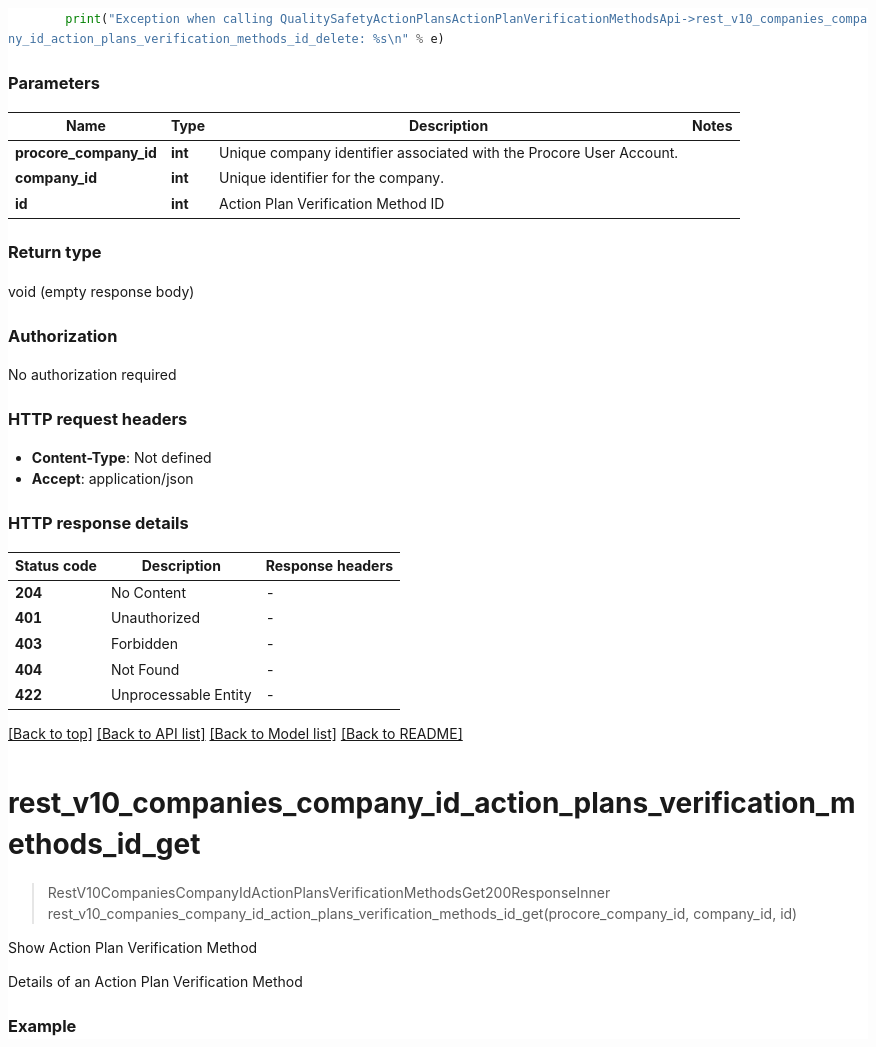 ```python
        print("Exception when calling QualitySafetyActionPlansActionPlanVerificationMethodsApi->rest_v10_companies_company_id_action_plans_verification_methods_id_delete: %s\n" % e)
```



### Parameters


Name | Type | Description  | Notes
------------- | ------------- | ------------- | -------------
 **procore_company_id** | **int**| Unique company identifier associated with the Procore User Account. | 
 **company_id** | **int**| Unique identifier for the company. | 
 **id** | **int**| Action Plan Verification Method ID | 

### Return type

void (empty response body)

### Authorization

No authorization required

### HTTP request headers

 - **Content-Type**: Not defined
 - **Accept**: application/json

### HTTP response details

| Status code | Description | Response headers |
|-------------|-------------|------------------|
**204** | No Content |  -  |
**401** | Unauthorized |  -  |
**403** | Forbidden |  -  |
**404** | Not Found |  -  |
**422** | Unprocessable Entity |  -  |

[[Back to top]](#) [[Back to API list]](../README.md#documentation-for-api-endpoints) [[Back to Model list]](../README.md#documentation-for-models) [[Back to README]](../README.md)

# **rest_v10_companies_company_id_action_plans_verification_methods_id_get**
> RestV10CompaniesCompanyIdActionPlansVerificationMethodsGet200ResponseInner rest_v10_companies_company_id_action_plans_verification_methods_id_get(procore_company_id, company_id, id)

Show Action Plan Verification Method

Details of an Action Plan Verification Method

### Example
